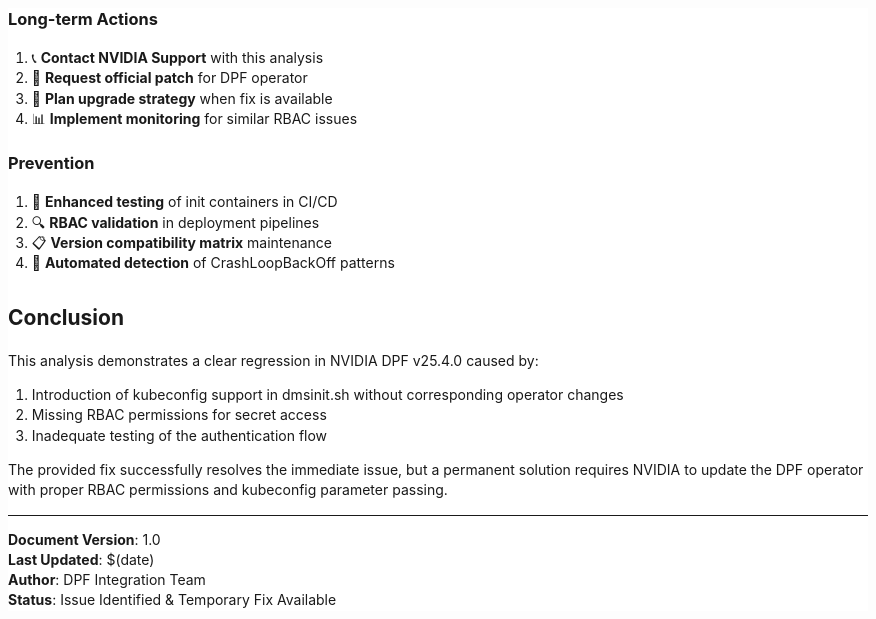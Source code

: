 ### Long-term Actions  
1. 📞 **Contact NVIDIA Support** with this analysis
2. 📝 **Request official patch** for DPF operator
3. 🔄 **Plan upgrade strategy** when fix is available
4. 📊 **Implement monitoring** for similar RBAC issues

### Prevention
1. 🧪 **Enhanced testing** of init containers in CI/CD
2. 🔍 **RBAC validation** in deployment pipelines  
3. 📋 **Version compatibility matrix** maintenance
4. 🚨 **Automated detection** of CrashLoopBackOff patterns

## Conclusion

This analysis demonstrates a clear regression in NVIDIA DPF v25.4.0 caused by:
1. Introduction of kubeconfig support in dmsinit.sh without corresponding operator changes
2. Missing RBAC permissions for secret access
3. Inadequate testing of the authentication flow

The provided fix successfully resolves the immediate issue, but a permanent solution requires NVIDIA to update the DPF operator with proper RBAC permissions and kubeconfig parameter passing.

---

**Document Version**: 1.0  
**Last Updated**: $(date)  
**Author**: DPF Integration Team  
**Status**: Issue Identified & Temporary Fix Available 